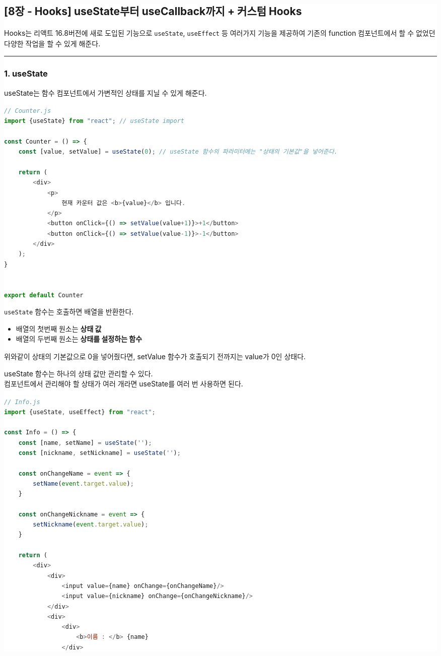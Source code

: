 ## [8장 - Hooks] useState부터 useCallback까지 + 커스텀 Hooks
  
Hooks는 리액트 16.8버전에 새로 도입된 기능으로 `useState`, `useEffect` 등 여러가지 기능을 제공하여 기존의 function 컴포넌트에서 할 수 없었던 다양한 작업을 할 수 있게 해준다.  

---
### 1. useState  
  
useState는 함수 컴포넌트에서 가변적인 상태를 지닐 수 있게 해준다.  
```javascript
// Counter.js
import {useState} from "react"; // useState import

const Counter = () => {
    const [value, setValue] = useState(0); // useState 함수의 파라미터에는 "상태의 기본값"을 넣어준다.

    return (
        <div>
            <p>
                현재 카운터 값은 <b>{value}</b> 입니다.
            </p>
            <button onClick={() => setValue(value+1)}>+1</button>
            <button onClick={() => setValue(value-1)}>-1</button>
        </div>
    );
}


export default Counter
```
`useState` 함수는 호출하면 배열을 반환한다.
- 배열의 첫번째 원소는 **상태 값**
- 배열의 두번째 원소는 **상태를 설정하는 함수**  
  
위와같이 상태의 기본값으로 0을 넣어줬다면, setValue 함수가 호출되기 전까지는 value가 0인 상태다.  
  
useState 함수는 하나의 상태 값만 관리할 수 있다.  
컴포넌트에서 관리해야 할 상태가 여러 개라면 useState를 여러 번 사용하면 된다.  
```javascript
// Info.js
import {useState, useEffect} from "react";

const Info = () => {
    const [name, setName] = useState('');
    const [nickname, setNickname] = useState('');

    const onChangeName = event => {
        setName(event.target.value);
    }

    const onChangeNickname = event => {
        setNickname(event.target.value);
    }

    return (
        <div>
            <div>
                <input value={name} onChange={onChangeName}/>
                <input value={nickname} onChange={onChangeNickname}/>
            </div>
            <div>
                <div>
                    <b>이름 : </b> {name}
                </div>
```